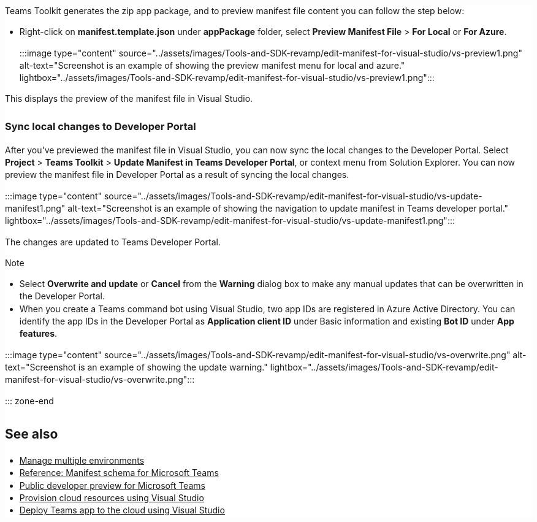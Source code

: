 Teams Toolkit generates the zip app package, and to preview manifest file content you can follow the step below:

* Right-click on **manifest.template.json** under **appPackage** folder, select **Preview Manifest File** > **For Local** or **For Azure**.

   :::image type="content" source="../assets/images/Tools-and-SDK-revamp/edit-manifest-for-visual-studio/vs-preview1.png" alt-text="Screenshot is an example of showing the preview manifest menu for local and azure." lightbox="../assets/images/Tools-and-SDK-revamp/edit-manifest-for-visual-studio/vs-preview1.png":::

This displays the preview of the manifest file in Visual Studio.

### Sync local changes to Developer Portal

After you've previewed the manifest file in Visual Studio, you can now sync the local changes to the Developer Portal. Select **Project** > **Teams Toolkit** > **Update Manifest in Teams Developer Portal**, or context menu from Solution Explorer. You can now preview the manifest file in Developer Portal as a result of syncing the local changes.

:::image type="content" source="../assets/images/Tools-and-SDK-revamp/edit-manifest-for-visual-studio/vs-update-manifest1.png" alt-text="Screenshot is an example of showing the navigation to update manifest in Teams developer portal." lightbox="../assets/images/Tools-and-SDK-revamp/edit-manifest-for-visual-studio/vs-update-manifest1.png":::

The changes are updated to Teams Developer Portal.

> [!NOTE]
>
> * Select **Overwrite and update** or **Cancel** from the **Warning** dialog box to make any manual updates that can be overwritten in the Developer Portal.
> * When you create a Teams command bot using Visual Studio, two app IDs are registered in Azure Active Directory. You can identify the app IDs in the Developer Portal as **Application client ID** under Basic information and existing **Bot ID** under **App features**.

:::image type="content" source="../assets/images/Tools-and-SDK-revamp/edit-manifest-for-visual-studio/vs-overwrite.png" alt-text="Screenshot is an example of showing the update warning." lightbox="../assets/images/Tools-and-SDK-revamp/edit-manifest-for-visual-studio/vs-overwrite.png":::

::: zone-end

## See also

* [Manage multiple environments](TeamsFx-multi-env.md)
* [Reference: Manifest schema for Microsoft Teams](../resources/schema/manifest-schema.md)
* [Public developer preview for Microsoft Teams](../resources/dev-preview/developer-preview-intro.md)
* [Provision cloud resources using Visual Studio](provision-cloud-resources.md)
* [Deploy Teams app to the cloud using Visual Studio](deploy.md#deploy-teams-app-to-the-cloud-using-visual-studio)
